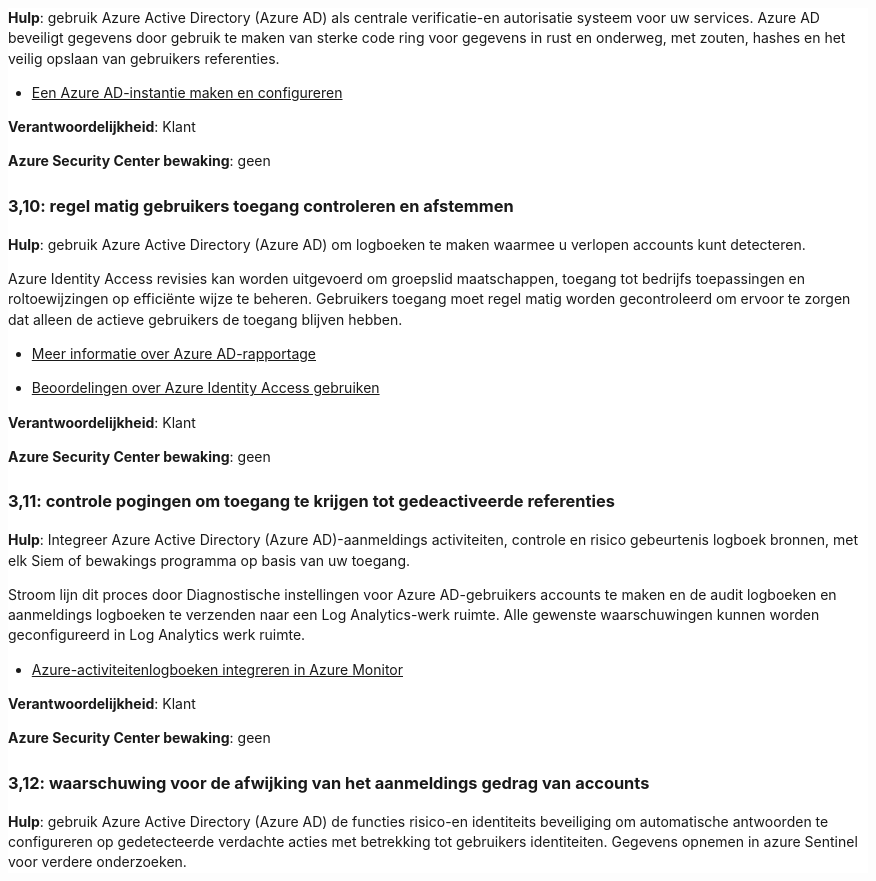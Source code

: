 **Hulp**: gebruik Azure Active Directory (Azure AD) als centrale verificatie-en autorisatie systeem voor uw services. Azure AD beveiligt gegevens door gebruik te maken van sterke code ring voor gegevens in rust en onderweg, met zouten, hashes en het veilig opslaan van gebruikers referenties.  

- [Een Azure AD-instantie maken en configureren](../active-directory-domain-services/tutorial-create-instance.md)

**Verantwoordelijkheid**: Klant

**Azure Security Center bewaking**: geen

### <a name="310-regularly-review-and-reconcile-user-access"></a>3,10: regel matig gebruikers toegang controleren en afstemmen

**Hulp**: gebruik Azure Active Directory (Azure AD) om logboeken te maken waarmee u verlopen accounts kunt detecteren. 

Azure Identity Access revisies kan worden uitgevoerd om groepslid maatschappen, toegang tot bedrijfs toepassingen en roltoewijzingen op efficiënte wijze te beheren. Gebruikers toegang moet regel matig worden gecontroleerd om ervoor te zorgen dat alleen de actieve gebruikers de toegang blijven hebben.

- [Meer informatie over Azure AD-rapportage](/azure/active-directory/reports-monitoring/)

- [Beoordelingen over Azure Identity Access gebruiken](../active-directory/governance/access-reviews-overview.md)

**Verantwoordelijkheid**: Klant

**Azure Security Center bewaking**: geen

### <a name="311-monitor-attempts-to-access-deactivated-credentials"></a>3,11: controle pogingen om toegang te krijgen tot gedeactiveerde referenties

**Hulp**: Integreer Azure Active Directory (Azure AD)-aanmeldings activiteiten, controle en risico gebeurtenis logboek bronnen, met elk Siem of bewakings programma op basis van uw toegang.

Stroom lijn dit proces door Diagnostische instellingen voor Azure AD-gebruikers accounts te maken en de audit logboeken en aanmeldings logboeken te verzenden naar een Log Analytics-werk ruimte. Alle gewenste waarschuwingen kunnen worden geconfigureerd in Log Analytics werk ruimte.

- [Azure-activiteitenlogboeken integreren in Azure Monitor](/azure/active-directory/reports-monitoring/howto-integrate-activity-logs-with-log-analytics)

**Verantwoordelijkheid**: Klant

**Azure Security Center bewaking**: geen

### <a name="312-alert-on-account-login-behavior-deviation"></a>3,12: waarschuwing voor de afwijking van het aanmeldings gedrag van accounts

**Hulp**: gebruik Azure Active Directory (Azure AD) de functies risico-en identiteits beveiliging om automatische antwoorden te configureren op gedetecteerde verdachte acties met betrekking tot gebruikers identiteiten. Gegevens opnemen in azure Sentinel voor verdere onderzoeken.
